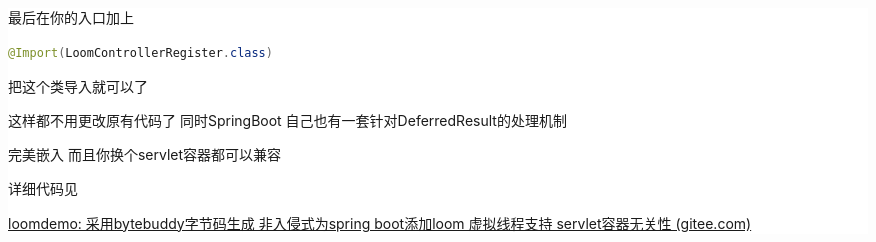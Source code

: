 最后在你的入口加上

```java
@Import(LoomControllerRegister.class)
```

把这个类导入就可以了

这样都不用更改原有代码了 同时SpringBoot 自己也有一套针对DeferredResult的处理机制

完美嵌入 而且你换个servlet容器都可以兼容 

详细代码见

[loomdemo: 采用bytebuddy字节码生成 非入侵式为spring boot添加loom 虚拟线程支持 servlet容器无关性 (gitee.com)](https://gitee.com/dreamlikeocean/loomdemo)